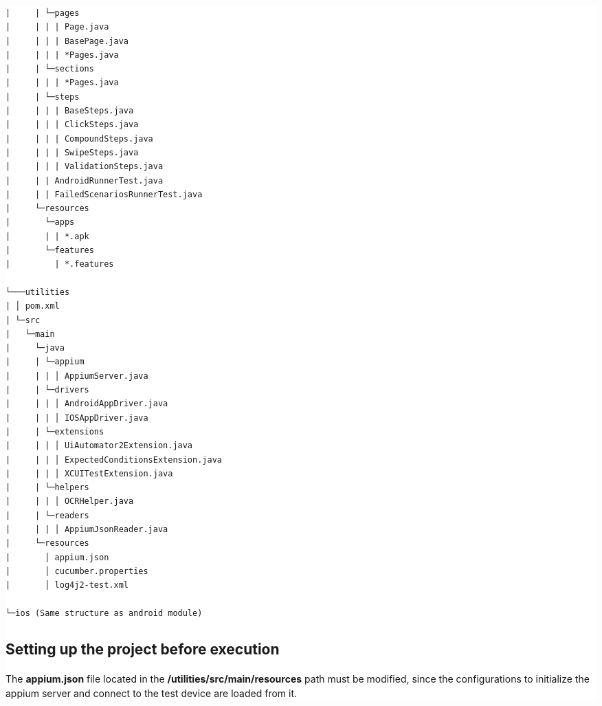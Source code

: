 ```
|     | └─pages
|     | | | Page.java
|     | | | BasePage.java
|     | | | *Pages.java
|     | └─sections
|     | | | *Pages.java
|     | └─steps
|     | | | BaseSteps.java
|     | | | ClickSteps.java
|     | | | CompoundSteps.java
|     | | | SwipeSteps.java
|     | | | ValidationSteps.java
|     | | AndroidRunnerTest.java
|     | | FailedScenariosRunnerTest.java
|     └─resources
|       └─apps
|       | | *.apk
|       └─features
|         | *.features

└───utilities
| │ pom.xml
| └─src
|   └─main
|     └─java
|     |	└─appium
|     |	| │ AppiumServer.java
|     |	└─drivers
|     |	| │ AndroidAppDriver.java
|     |	| │ IOSAppDriver.java
|     |	└─extensions
|     |	| │ UiAutomator2Extension.java
|     |	| │ ExpectedConditionsExtension.java
|     |	| │ XCUITestExtension.java
|     |	└─helpers
|     |	| │ OCRHelper.java
|     |	└─readers
|     |	| │ AppiumJsonReader.java
|     └─resources
|       │ appium.json
|       │ cucumber.properties
|       │ log4j2-test.xml

└─ios (Same structure as android module)

```

## Setting up the project before execution

The **appium.json** file located in the **/utilities/src/main/resources** path must be modified, since the
configurations to initialize the appium server and connect to the test device are loaded from it.
